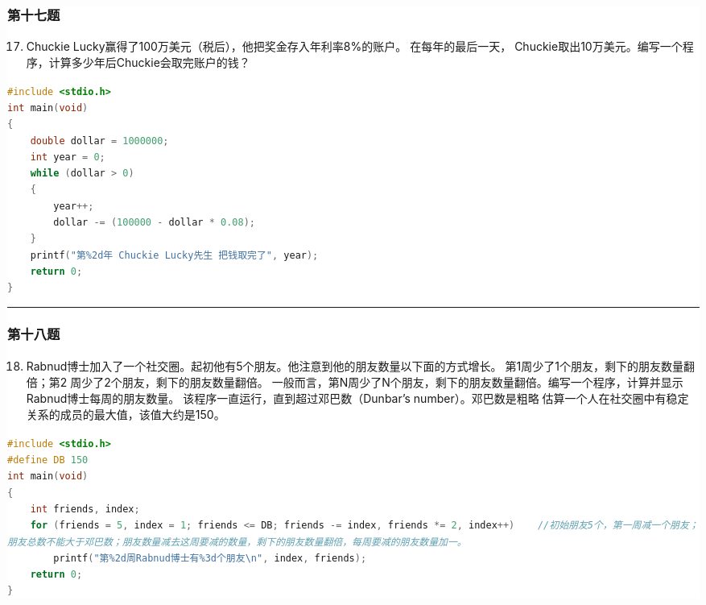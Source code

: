 
### 第十七题
17. Chuckie Lucky赢得了100万美元（税后），他把奖金存入年利率8%的账户。
在每年的最后一天， Chuckie取出10万美元。编写一个程序，计算多少年后Chuckie会取完账户的钱？
``` c
#include <stdio.h>
int main(void)
{
    double dollar = 1000000;
    int year = 0;
    while (dollar > 0)
    {
        year++;
        dollar -= (100000 - dollar * 0.08);
    }
    printf("第%2d年 Chuckie Lucky先生 把钱取完了", year);
    return 0;
}
```

----------




### 第十八题
18. Rabnud博士加入了一个社交圈。起初他有5个朋友。他注意到他的朋友数量以下面的方式增长。
第1周少了1个朋友，剩下的朋友数量翻倍；第2 周少了2个朋友，剩下的朋友数量翻倍。
一般而言，第N周少了N个朋友，剩下的朋友数量翻倍。编写一个程序，计算并显示Rabnud博士每周的朋友数量。
该程序一直运行，直到超过邓巴数（Dunbar’s number）。邓巴数是粗略 估算一个人在社交圈中有稳定关系的成员的最大值，该值大约是150。
``` c
#include <stdio.h>
#define DB 150
int main(void)
{
    int friends, index;
    for (friends = 5, index = 1; friends <= DB; friends -= index, friends *= 2, index++)    //初始朋友5个，第一周减一个朋友；朋友总数不能大于邓巴数；朋友数量减去这周要减的数量，剩下的朋友数量翻倍，每周要减的朋友数量加一。
        printf("第%2d周Rabnud博士有%3d个朋友\n", index, friends);
    return 0;
}
```
